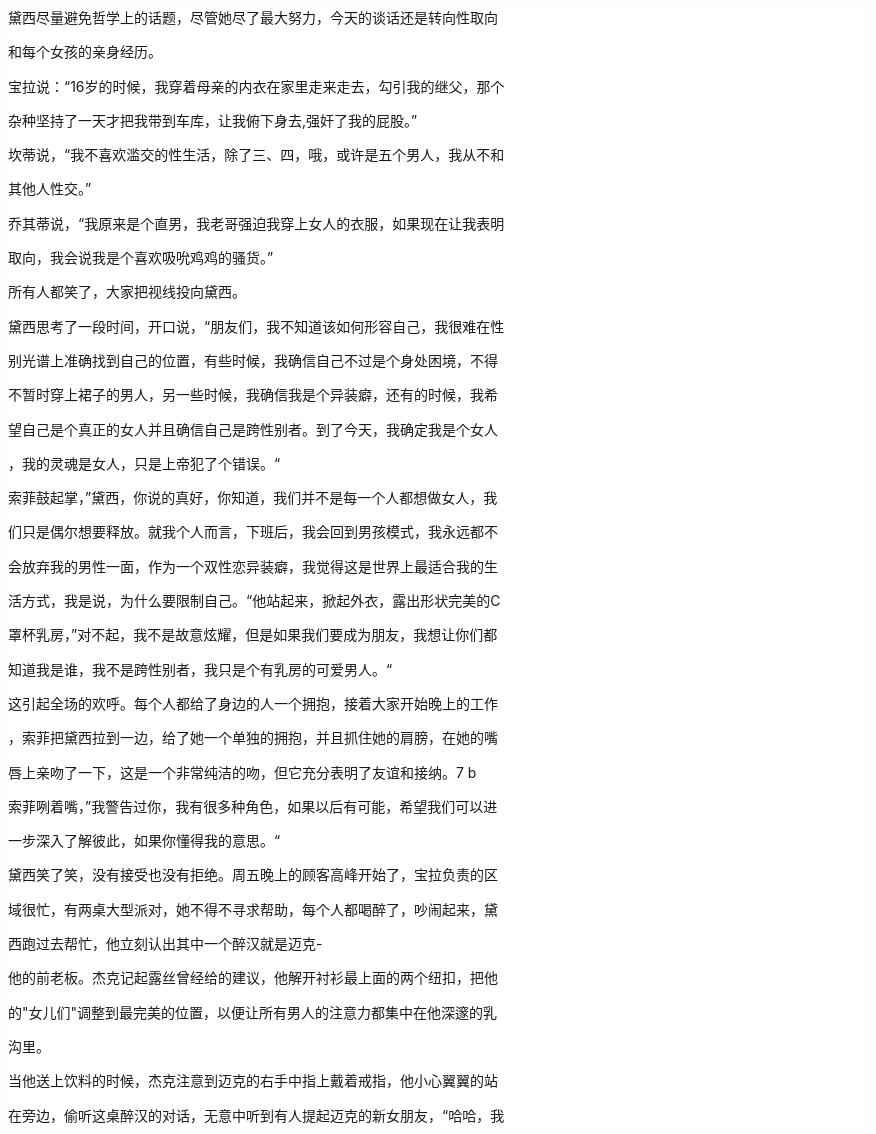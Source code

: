 黛西尽量避免哲学上的话题，尽管她尽了最大努力，今天的谈话还是转向性取向

和每个女孩的亲身经历。

宝拉说：“16岁的时候，我穿着母亲的内衣在家里走来走去，勾引我的继父，那个

杂种坚持了一天才把我带到车库，让我俯下身去,强奸了我的屁股。”

坎蒂说，“我不喜欢滥交的性生活，除了三、四，哦，或许是五个男人，我从不和

其他人性交。”

乔其蒂说，“我原来是个直男，我老哥强迫我穿上女人的衣服，如果现在让我表明

取向，我会说我是个喜欢吸吮鸡鸡的骚货。”

所有人都笑了，大家把视线投向黛西。

黛西思考了一段时间，开口说，“朋友们，我不知道该如何形容自己，我很难在性

别光谱上准确找到自己的位置，有些时候，我确信自己不过是个身处困境，不得

不暂时穿上裙子的男人，另一些时候，我确信我是个异装癖，还有的时候，我希

望自己是个真正的女人并且确信自己是跨性别者。到了今天，我确定我是个女人

，我的灵魂是女人，只是上帝犯了个错误。“

索菲鼓起掌，”黛西，你说的真好，你知道，我们并不是每一个人都想做女人，我

们只是偶尔想要释放。就我个人而言，下班后，我会回到男孩模式，我永远都不

会放弃我的男性一面，作为一个双性恋异装癖，我觉得这是世界上最适合我的生

活方式，我是说，为什么要限制自己。“他站起来，掀起外衣，露出形状完美的C

罩杯乳房，”对不起，我不是故意炫耀，但是如果我们要成为朋友，我想让你们都

知道我是谁，我不是跨性别者，我只是个有乳房的可爱男人。“

这引起全场的欢呼。每个人都给了身边的人一个拥抱，接着大家开始晚上的工作

，索菲把黛西拉到一边，给了她一个单独的拥抱，并且抓住她的肩膀，在她的嘴

唇上亲吻了一下，这是一个非常纯洁的吻，但它充分表明了友谊和接纳。7 b

索菲咧着嘴，”我警告过你，我有很多种角色，如果以后有可能，希望我们可以进

一步深入了解彼此，如果你懂得我的意思。“

黛西笑了笑，没有接受也没有拒绝。周五晚上的顾客高峰开始了，宝拉负责的区

域很忙，有两桌大型派对，她不得不寻求帮助，每个人都喝醉了，吵闹起来，黛

西跑过去帮忙，他立刻认出其中一个醉汉就是迈克-

他的前老板。杰克记起露丝曾经给的建议，他解开衬衫最上面的两个纽扣，把他

的"女儿们"调整到最完美的位置，以便让所有男人的注意力都集中在他深邃的乳

沟里。

当他送上饮料的时候，杰克注意到迈克的右手中指上戴着戒指，他小心翼翼的站

在旁边，偷听这桌醉汉的对话，无意中听到有人提起迈克的新女朋友，“哈哈，我
